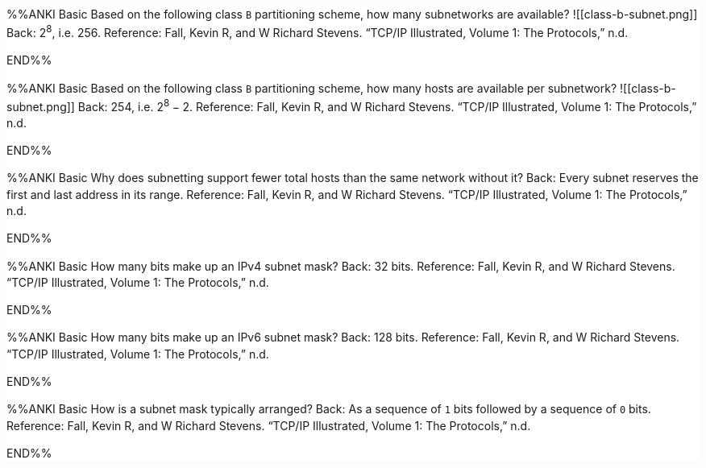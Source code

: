 %%ANKI
Basic
Based on the following class `B` partitioning scheme, how many subnetworks are available?
![[class-b-subnet.png]]
Back: $2^8$, i.e. $256$.
Reference: Fall, Kevin R, and W Richard Stevens. “TCP/IP Illustrated, Volume 1: The Protocols,” n.d.

END%%

%%ANKI
Basic
Based on the following class `B` partitioning scheme, how many hosts are available per subnetwork?
![[class-b-subnet.png]]
Back: $254$, i.e. $2^8 - 2$.
Reference: Fall, Kevin R, and W Richard Stevens. “TCP/IP Illustrated, Volume 1: The Protocols,” n.d.

END%%

%%ANKI
Basic
Why does subnetting support fewer total hosts than the same network without it?
Back: Every subnet reserves the first and last address in its range.
Reference: Fall, Kevin R, and W Richard Stevens. “TCP/IP Illustrated, Volume 1: The Protocols,” n.d.

END%%

%%ANKI
Basic
How many bits make up an IPv4 subnet mask?
Back: $32$ bits.
Reference: Fall, Kevin R, and W Richard Stevens. “TCP/IP Illustrated, Volume 1: The Protocols,” n.d.

END%%

%%ANKI
Basic
How many bits make up an IPv6 subnet mask?
Back: $128$ bits.
Reference: Fall, Kevin R, and W Richard Stevens. “TCP/IP Illustrated, Volume 1: The Protocols,” n.d.

END%%

%%ANKI
Basic
How is a subnet mask typically arranged?
Back: As a sequence of `1` bits followed by a sequence of `0` bits.
Reference: Fall, Kevin R, and W Richard Stevens. “TCP/IP Illustrated, Volume 1: The Protocols,” n.d.

END%%
